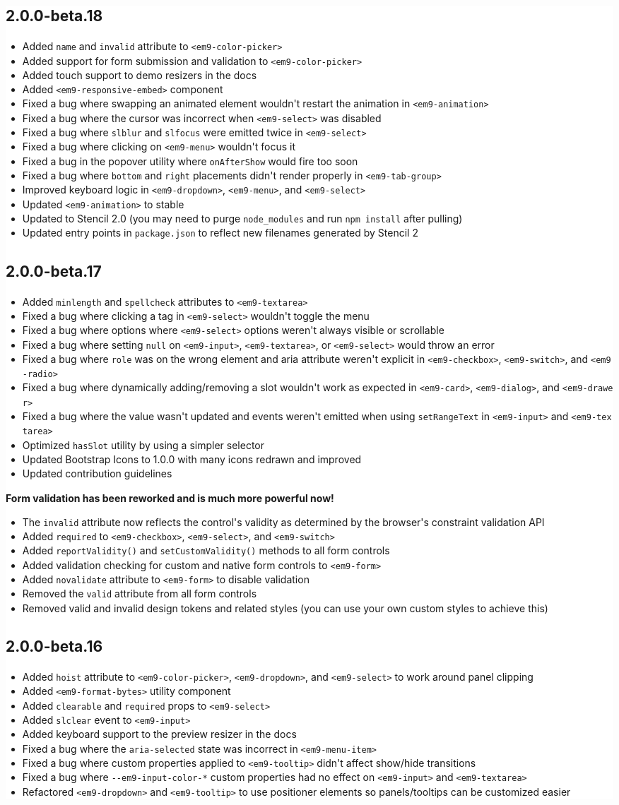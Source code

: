 ## 2.0.0-beta.18

- Added `name` and `invalid` attribute to `<em9-color-picker>`
- Added support for form submission and validation to `<em9-color-picker>`
- Added touch support to demo resizers in the docs
- Added `<em9-responsive-embed>` component
- Fixed a bug where swapping an animated element wouldn't restart the animation in `<em9-animation>`
- Fixed a bug where the cursor was incorrect when `<em9-select>` was disabled
- Fixed a bug where `slblur` and `slfocus` were emitted twice in `<em9-select>`
- Fixed a bug where clicking on `<em9-menu>` wouldn't focus it
- Fixed a bug in the popover utility where `onAfterShow` would fire too soon
- Fixed a bug where `bottom` and `right` placements didn't render properly in `<em9-tab-group>`
- Improved keyboard logic in `<em9-dropdown>`, `<em9-menu>`, and `<em9-select>`
- Updated `<em9-animation>` to stable
- Updated to Stencil 2.0 (you may need to purge `node_modules` and run `npm install` after pulling)
- Updated entry points in `package.json` to reflect new filenames generated by Stencil 2

## 2.0.0-beta.17

- Added `minlength` and `spellcheck` attributes to `<em9-textarea>`
- Fixed a bug where clicking a tag in `<em9-select>` wouldn't toggle the menu
- Fixed a bug where options where `<em9-select>` options weren't always visible or scrollable
- Fixed a bug where setting `null` on `<em9-input>`, `<em9-textarea>`, or `<em9-select>` would throw an error
- Fixed a bug where `role` was on the wrong element and aria attribute weren't explicit in `<em9-checkbox>`, `<em9-switch>`, and `<em9-radio>`
- Fixed a bug where dynamically adding/removing a slot wouldn't work as expected in `<em9-card>`, `<em9-dialog>`, and `<em9-drawer>`
- Fixed a bug where the value wasn't updated and events weren't emitted when using `setRangeText` in `<em9-input>` and `<em9-textarea>`
- Optimized `hasSlot` utility by using a simpler selector
- Updated Bootstrap Icons to 1.0.0 with many icons redrawn and improved
- Updated contribution guidelines

**Form validation has been reworked and is much more powerful now!**

- The `invalid` attribute now reflects the control's validity as determined by the browser's constraint validation API
- Added `required` to `<em9-checkbox>`, `<em9-select>`, and `<em9-switch>`
- Added `reportValidity()` and `setCustomValidity()` methods to all form controls
- Added validation checking for custom and native form controls to `<em9-form>`
- Added `novalidate` attribute to `<em9-form>` to disable validation
- Removed the `valid` attribute from all form controls
- Removed valid and invalid design tokens and related styles (you can use your own custom styles to achieve this)

## 2.0.0-beta.16

- Added `hoist` attribute to `<em9-color-picker>`, `<em9-dropdown>`, and `<em9-select>` to work around panel clipping
- Added `<em9-format-bytes>` utility component
- Added `clearable` and `required` props to `<em9-select>`
- Added `slclear` event to `<em9-input>`
- Added keyboard support to the preview resizer in the docs
- Fixed a bug where the `aria-selected` state was incorrect in `<em9-menu-item>`
- Fixed a bug where custom properties applied to `<em9-tooltip>` didn't affect show/hide transitions
- Fixed a bug where `--em9-input-color-*` custom properties had no effect on `<em9-input>` and `<em9-textarea>`
- Refactored `<em9-dropdown>` and `<em9-tooltip>` to use positioner elements so panels/tooltips can be customized easier

